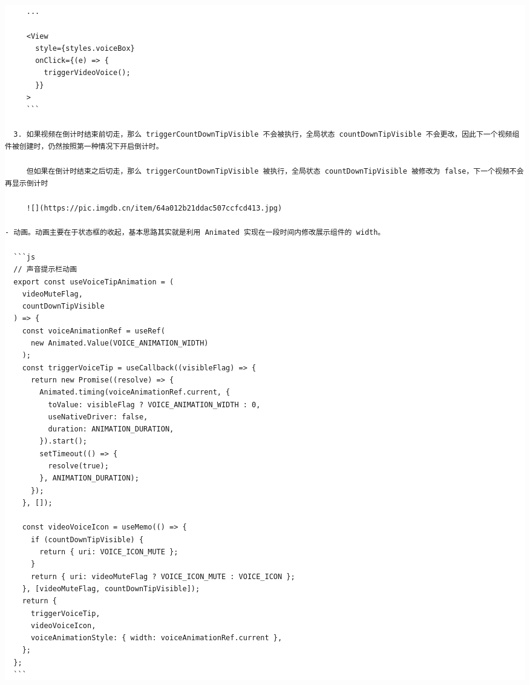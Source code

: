         ...

         <View
           style={styles.voiceBox}
           onClick={(e) => {
             triggerVideoVoice();
           }}
         >
         ```

      3. 如果视频在倒计时结束前切走，那么 triggerCountDownTipVisible 不会被执行，全局状态 countDownTipVisible 不会更改，因此下一个视频组件被创建时，仍然按照第一种情况下开启倒计时。

         但如果在倒计时结束之后切走，那么 triggerCountDownTipVisible 被执行，全局状态 countDownTipVisible 被修改为 false，下一个视频不会再显示倒计时

         ![](https://pic.imgdb.cn/item/64a012b21ddac507ccfcd413.jpg)

    - 动画。动画主要在于状态框的收起，基本思路其实就是利用 Animated 实现在一段时间内修改展示组件的 width。

      ```js
      // 声音提示栏动画
      export const useVoiceTipAnimation = (
        videoMuteFlag,
        countDownTipVisible
      ) => {
        const voiceAnimationRef = useRef(
          new Animated.Value(VOICE_ANIMATION_WIDTH)
        );
        const triggerVoiceTip = useCallback((visibleFlag) => {
          return new Promise((resolve) => {
            Animated.timing(voiceAnimationRef.current, {
              toValue: visibleFlag ? VOICE_ANIMATION_WIDTH : 0,
              useNativeDriver: false,
              duration: ANIMATION_DURATION,
            }).start();
            setTimeout(() => {
              resolve(true);
            }, ANIMATION_DURATION);
          });
        }, []);

        const videoVoiceIcon = useMemo(() => {
          if (countDownTipVisible) {
            return { uri: VOICE_ICON_MUTE };
          }
          return { uri: videoMuteFlag ? VOICE_ICON_MUTE : VOICE_ICON };
        }, [videoMuteFlag, countDownTipVisible]);
        return {
          triggerVoiceTip,
          videoVoiceIcon,
          voiceAnimationStyle: { width: voiceAnimationRef.current },
        };
      };
      ```

